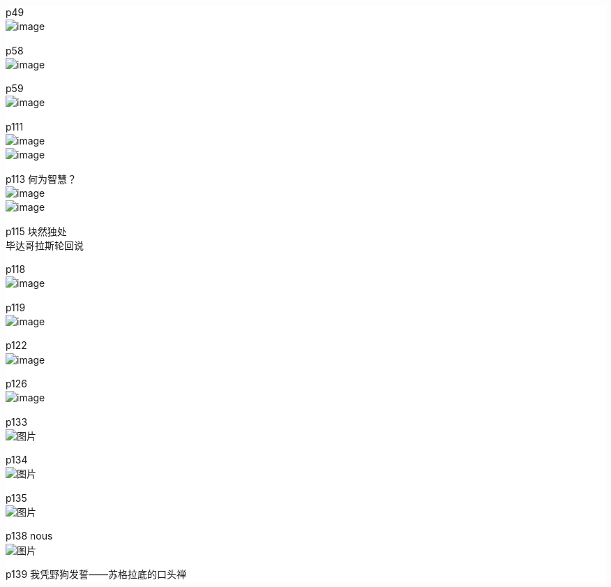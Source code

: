
p49  
![image](https://user-images.githubusercontent.com/84896436/148316957-6cc6aa33-2e25-4227-a2da-d954702f6dc2.png)


p58  
![image](https://user-images.githubusercontent.com/84896436/148316825-37679fcf-f7d0-4553-bf43-5f3ef8cf90a7.png)


p59  
![image](https://user-images.githubusercontent.com/84896436/148316853-f5363bf9-ac7c-4e24-a1cd-a655d9c6c1fa.png)


p111  
![image](https://user-images.githubusercontent.com/84896436/148510263-7e6f367a-b333-4e85-96ee-67a06ac0af81.png)  
![image](https://user-images.githubusercontent.com/84896436/148510320-6506332b-7554-4ded-a440-f8ec3f4b3493.png)


p113 何为智慧？  
![image](https://user-images.githubusercontent.com/84896436/148511711-2e9b4bf8-9c36-4d0c-80cd-d059c6972efd.png)  
![image](https://user-images.githubusercontent.com/84896436/148512025-c6417867-fff3-4716-a9f0-7a42b397581c.png)

p115  块然独处  
毕达哥拉斯轮回说  

p118  
![image](https://user-images.githubusercontent.com/84896436/148512730-e7006c78-17a6-4548-8f07-f659e0c17db6.png)

p119  
![image](https://user-images.githubusercontent.com/84896436/148512983-3dd156a4-cec0-4f74-a5ac-be0b030716e0.png)

p122  
![image](https://user-images.githubusercontent.com/84896436/148513493-5495637d-429c-4dd1-9210-aaec8cca3aca.png)

p126  
![image](https://user-images.githubusercontent.com/84896436/148516492-007de537-0db8-44c2-a810-b4feb28b1ea6.png)  

p133  
![图片](https://user-images.githubusercontent.com/84896436/148633344-f581201c-5aab-4ff5-9da3-3d1efbc99973.png)

p134  
![图片](https://user-images.githubusercontent.com/84896436/148633455-a2110535-3f69-4b56-8cc7-a6451cb30382.png)

p135  
![图片](https://user-images.githubusercontent.com/84896436/148633701-b709dc62-38cb-4391-8a10-5ad69f7e45eb.png)  

p138  nous  
![图片](https://user-images.githubusercontent.com/84896436/148665642-47a5b739-2941-4801-b6e7-bbe7bf7a0e7f.png)

p139 我凭野狗发誓——苏格拉底的口头禅
